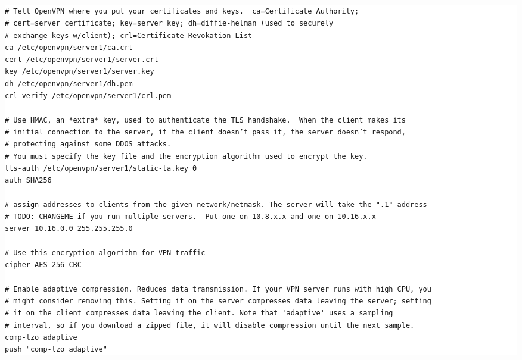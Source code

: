     # Tell OpenVPN where you put your certificates and keys.  ca=Certificate Authority; 
    # cert=server certificate; key=server key; dh=diffie-helman (used to securely 
    # exchange keys w/client); crl=Certificate Revokation List
    ca /etc/openvpn/server1/ca.crt
    cert /etc/openvpn/server1/server.crt
    key /etc/openvpn/server1/server.key
    dh /etc/openvpn/server1/dh.pem
    crl-verify /etc/openvpn/server1/crl.pem

    # Use HMAC, an *extra* key, used to authenticate the TLS handshake.  When the client makes its 
    # initial connection to the server, if the client doesn’t pass it, the server doesn’t respond,
    # protecting against some DDOS attacks.
    # You must specify the key file and the encryption algorithm used to encrypt the key.
    tls-auth /etc/openvpn/server1/static-ta.key 0
    auth SHA256

    # assign addresses to clients from the given network/netmask. The server will take the ".1" address
    # TODO: CHANGEME if you run multiple servers.  Put one on 10.8.x.x and one on 10.16.x.x
    server 10.16.0.0 255.255.255.0

    # Use this encryption algorithm for VPN traffic
    cipher AES-256-CBC

    # Enable adaptive compression. Reduces data transmission. If your VPN server runs with high CPU, you
    # might consider removing this. Setting it on the server compresses data leaving the server; setting
    # it on the client compresses data leaving the client. Note that 'adaptive' uses a sampling
    # interval, so if you download a zipped file, it will disable compression until the next sample.
    comp-lzo adaptive
    push "comp-lzo adaptive"
